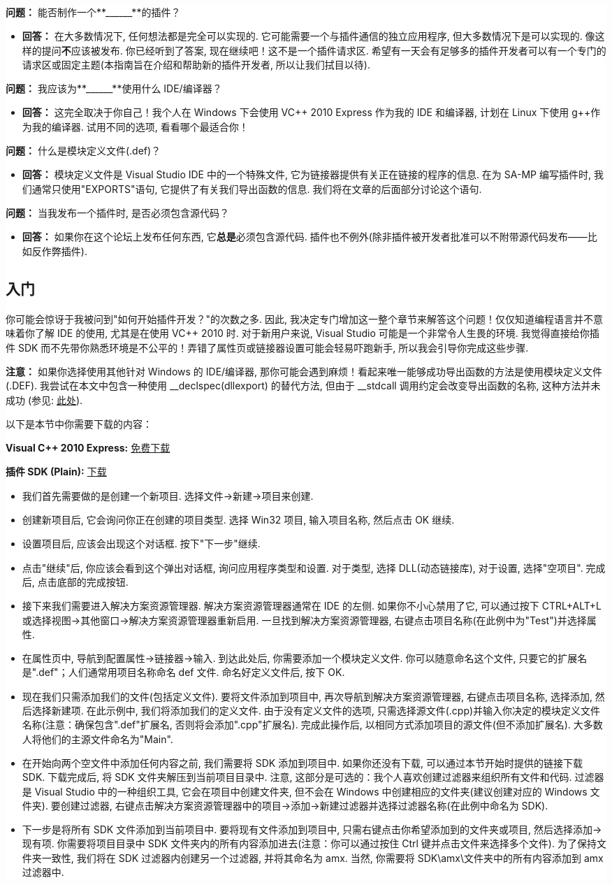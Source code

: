 **问题：** 能否制作一个**\_\_\_\_\_\_**的插件？

- **回答：** 在大多数情况下, 任何想法都是完全可以实现的. 它可能需要一个与插件通信的独立应用程序, 但大多数情况下是可以实现的. 像这样的提问**不**应该被发布. 你已经听到了答案, 现在继续吧！这不是一个插件请求区. 希望有一天会有足够多的插件开发者可以有一个专门的请求区或固定主题(本指南旨在介绍和帮助新的插件开发者, 所以让我们拭目以待).

**问题：** 我应该为**\_\_\_\_\_\_**使用什么 IDE/编译器？

- **回答：** 这完全取决于你自己！我个人在 Windows 下会使用 VC++ 2010 Express 作为我的 IDE 和编译器, 计划在 Linux 下使用 g++作为我的编译器. 试用不同的选项, 看看哪个最适合你！

**问题：** 什么是模块定义文件(.def)？

- **回答：** 模块定义文件是 Visual Studio IDE 中的一个特殊文件, 它为链接器提供有关正在链接的程序的信息. 在为 SA-MP 编写插件时, 我们通常只使用"EXPORTS"语句, 它提供了有关我们导出函数的信息. 我们将在文章的后面部分讨论这个语句.

**问题：** 当我发布一个插件时, 是否必须包含源代码？

- **回答：** 如果你在这个论坛上发布任何东西, 它**总是**必须包含源代码. 插件也不例外(除非插件被开发者批准可以不附带源代码发布——比如反作弊插件).

## 入门

你可能会惊讶于我被问到"如何开始插件开发？"的次数之多. 因此, 我决定专门增加这一整个章节来解答这个问题！仅仅知道编程语言并不意味着你了解 IDE 的使用, 尤其是在使用 VC++ 2010 时. 对于新用户来说, Visual Studio 可能是一个非常令人生畏的环境. 我觉得直接给你插件 SDK 而不先带你熟悉环境是不公平的！弄错了属性页或链接器设置可能会轻易吓跑新手, 所以我会引导你完成这些步骤.

**注意：** 如果你选择使用其他针对 Windows 的 IDE/编译器, 那你可能会遇到麻烦！看起来唯一能够成功导出函数的方法是使用模块定义文件(.DEF). 我尝试在本文中包含一种使用 \_\_declspec(dllexport) 的替代方法, 但由于 \_\_stdcall 调用约定会改变导出函数的名称, 这种方法并未成功 (参见: [此处](https://pastebin.com/y3xkVY70)).

以下是本节中你需要下载的内容：

**Visual C++ 2010 Express:** [免费下载](https://visualstudio.microsoft.com/vs/express/)

**插件 SDK (Plain):** [下载](https://github.com/Zeex/samp-plugin-sdk)

- 我们首先需要做的是创建一个新项目. 选择文件->新建->项目来创建.

- 创建新项目后, 它会询问你正在创建的项目类型. 选择 Win32 项目, 输入项目名称, 然后点击 OK 继续.

- 设置项目后, 应该会出现这个对话框. 按下"下一步"继续.

- 点击"继续"后, 你应该会看到这个弹出对话框, 询问应用程序类型和设置. 对于类型, 选择 DLL(动态链接库), 对于设置, 选择"空项目". 完成后, 点击底部的完成按钮.

- 接下来我们需要进入解决方案资源管理器. 解决方案资源管理器通常在 IDE 的左侧. 如果你不小心禁用了它, 可以通过按下 CTRL+ALT+L 或选择视图->其他窗口->解决方案资源管理器重新启用. 一旦找到解决方案资源管理器, 右键点击项目名称(在此例中为"Test")并选择属性.

- 在属性页中, 导航到配置属性->链接器->输入. 到达此处后, 你需要添加一个模块定义文件. 你可以随意命名这个文件, 只要它的扩展名是".def"；人们通常用项目名称命名 def 文件. 命名好定义文件后, 按下 OK.

- 现在我们只需添加我们的文件(包括定义文件). 要将文件添加到项目中, 再次导航到解决方案资源管理器, 右键点击项目名称, 选择添加, 然后选择新建项. 在此示例中, 我们将添加我们的定义文件. 由于没有定义文件的选项, 只需选择源文件(.cpp)并输入你决定的模块定义文件名称(注意：确保包含".def"扩展名, 否则将会添加".cpp"扩展名). 完成此操作后, 以相同方式添加项目的源文件(但不添加扩展名). 大多数人将他们的主源文件命名为"Main".

- 在开始向两个空文件中添加任何内容之前, 我们需要将 SDK 添加到项目中. 如果你还没有下载, 可以通过本节开始时提供的链接下载 SDK. 下载完成后, 将 SDK 文件夹解压到当前项目目录中. 注意, 这部分是可选的：我个人喜欢创建过滤器来组织所有文件和代码. 过滤器是 Visual Studio 中的一种组织工具, 它会在项目中创建文件夹, 但不会在 Windows 中创建相应的文件夹(建议创建对应的 Windows 文件夹). 要创建过滤器, 右键点击解决方案资源管理器中的项目->添加->新建过滤器并选择过滤器名称(在此例中命名为 SDK).

- 下一步是将所有 SDK 文件添加到当前项目中. 要将现有文件添加到项目中, 只需右键点击你希望添加到的文件夹或项目, 然后选择添加->现有项. 你需要将项目目录中 SDK 文件夹内的所有内容添加进去(注意：你可以通过按住 Ctrl 键并点击文件来选择多个文件). 为了保持文件夹一致性, 我们将在 SDK 过滤器内创建另一个过滤器, 并将其命名为 amx. 当然, 你需要将 SDK\amx\文件夹中的所有内容添加到 amx 过滤器中.
